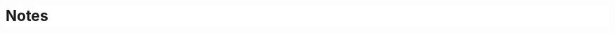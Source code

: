 ## Notes

[^1]: Beckenstein, J. *Information in the Holographic Universe* Scientific American, September, 2003 
[^2]: Zeilinger et al, in New Scientist, *Worlds Apart*, May 15, 2004 
[^3]: Innerface, Vol. 11, No. 5, Sept/Oct. 2004. [Innerface vol. 11, No. 5](/en/index/articles_innerface#volume-11-no-5)
[^4]: Pritchard et al. see *Worlds Apart* article, New Scientist, May 15, 2004